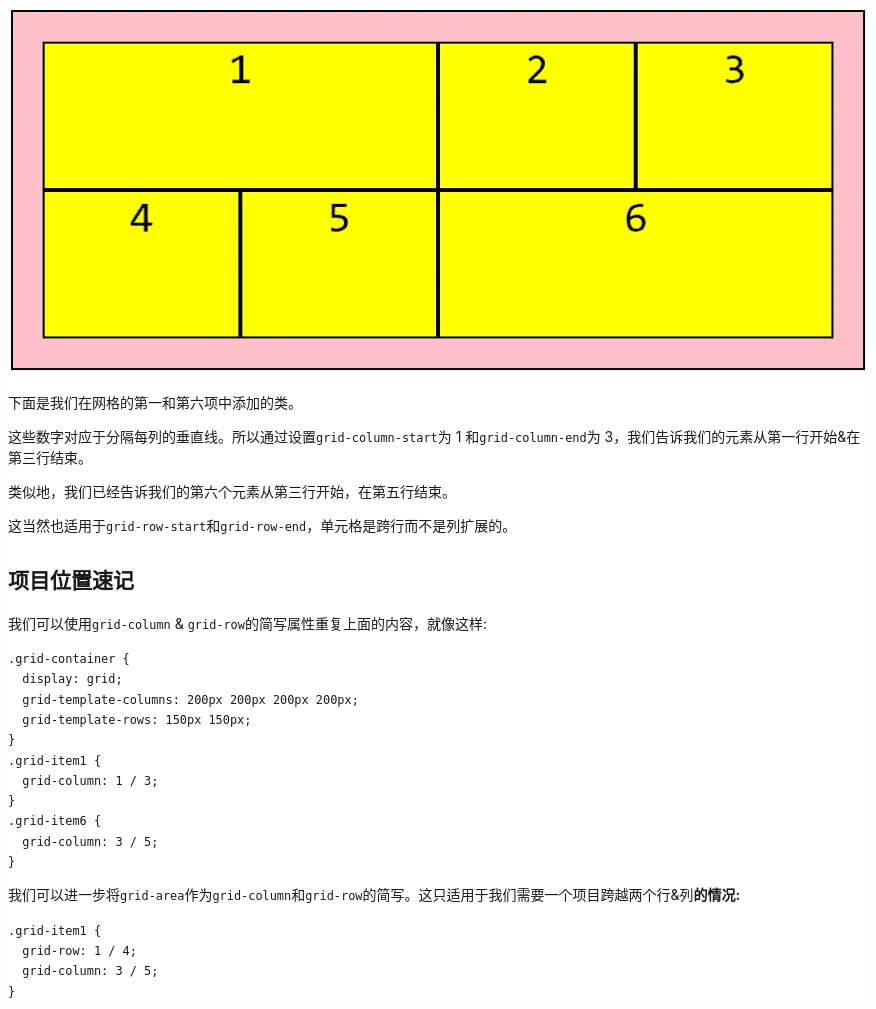 ![](img/cef6f80a8325c2335d8d4642fa687ab7.png)

下面是我们在网格的第一和第六项中添加的类。

这些数字对应于分隔每列的垂直线。所以通过设置`grid-column-start`为 1 和`grid-column-end`为 3，我们告诉我们的元素从第一行开始&在第三行结束。

类似地，我们已经告诉我们的第六个元素从第三行开始，在第五行结束。

这当然也适用于`grid-row-start`和`grid-row-end`，单元格是跨行而不是列扩展的。

## 项目位置速记

我们可以使用`grid-column` & `grid-row`的简写属性重复上面的内容，就像这样:

```
.grid-container {
  display: grid;
  grid-template-columns: 200px 200px 200px 200px;
  grid-template-rows: 150px 150px;
}
.grid-item1 {
  grid-column: 1 / 3;
}
.grid-item6 {
  grid-column: 3 / 5;
}
```

我们可以进一步将`grid-area`作为`grid-column`和`grid-row`的简写。这只适用于我们需要一个项目跨越两个行&列**的情况:**

```
.grid-item1 {
  grid-row: 1 / 4;
  grid-column: 3 / 5;
}
```
